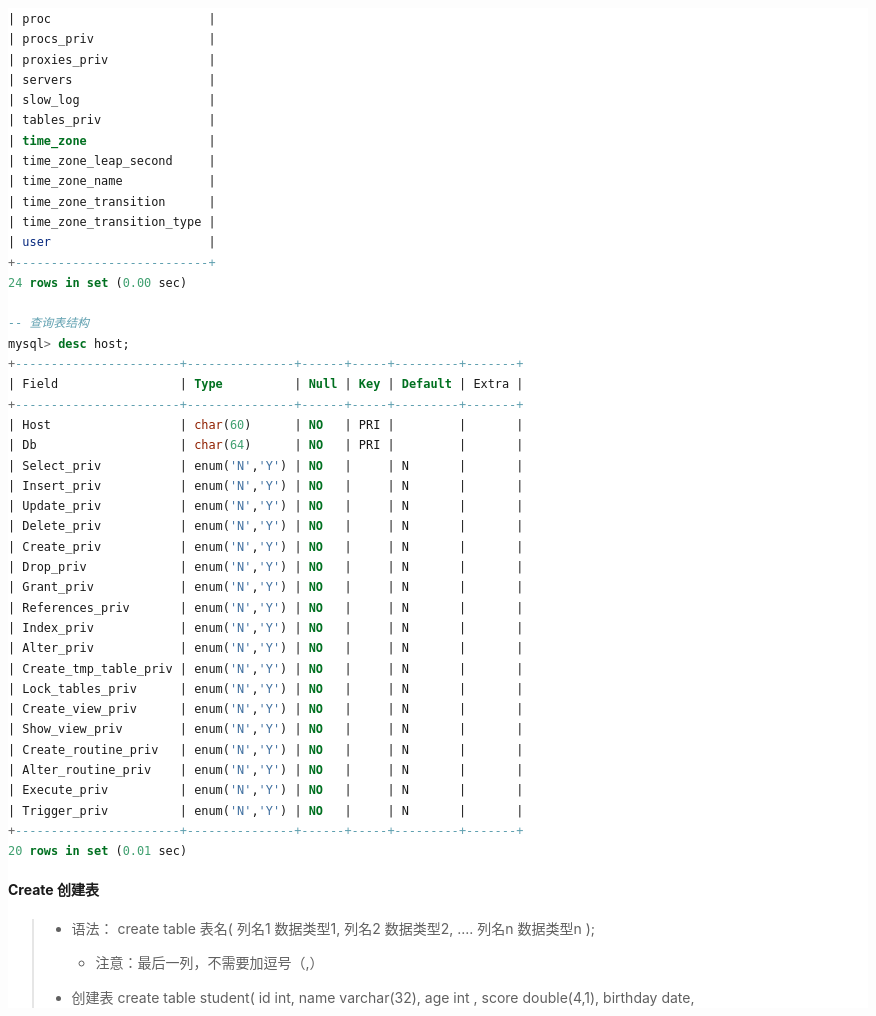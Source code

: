 ```sql
| proc                      |
| procs_priv                |
| proxies_priv              |
| servers                   |
| slow_log                  |
| tables_priv               |
| time_zone                 |
| time_zone_leap_second     |
| time_zone_name            |
| time_zone_transition      |
| time_zone_transition_type |
| user                      |
+---------------------------+
24 rows in set (0.00 sec)

-- 查询表结构
mysql> desc host;
+-----------------------+---------------+------+-----+---------+-------+
| Field                 | Type          | Null | Key | Default | Extra |
+-----------------------+---------------+------+-----+---------+-------+
| Host                  | char(60)      | NO   | PRI |         |       |
| Db                    | char(64)      | NO   | PRI |         |       |
| Select_priv           | enum('N','Y') | NO   |     | N       |       |
| Insert_priv           | enum('N','Y') | NO   |     | N       |       |
| Update_priv           | enum('N','Y') | NO   |     | N       |       |
| Delete_priv           | enum('N','Y') | NO   |     | N       |       |
| Create_priv           | enum('N','Y') | NO   |     | N       |       |
| Drop_priv             | enum('N','Y') | NO   |     | N       |       |
| Grant_priv            | enum('N','Y') | NO   |     | N       |       |
| References_priv       | enum('N','Y') | NO   |     | N       |       |
| Index_priv            | enum('N','Y') | NO   |     | N       |       |
| Alter_priv            | enum('N','Y') | NO   |     | N       |       |
| Create_tmp_table_priv | enum('N','Y') | NO   |     | N       |       |
| Lock_tables_priv      | enum('N','Y') | NO   |     | N       |       |
| Create_view_priv      | enum('N','Y') | NO   |     | N       |       |
| Show_view_priv        | enum('N','Y') | NO   |     | N       |       |
| Create_routine_priv   | enum('N','Y') | NO   |     | N       |       |
| Alter_routine_priv    | enum('N','Y') | NO   |     | N       |       |
| Execute_priv          | enum('N','Y') | NO   |     | N       |       |
| Trigger_priv          | enum('N','Y') | NO   |     | N       |       |
+-----------------------+---------------+------+-----+---------+-------+
20 rows in set (0.01 sec)
```



#### Create 创建表

> - 语法：
>   		create table 表名(
>     			列名1 数据类型1,
>     			列名2 数据类型2,
>     			....
>     			列名n 数据类型n
>     		);
>
>   * 注意：最后一列，不需要加逗号（,）
>  * 创建表
>       create table student(
>         id int,
>         name varchar(32),
>         age int ,
>         score double(4,1),
>         birthday date,